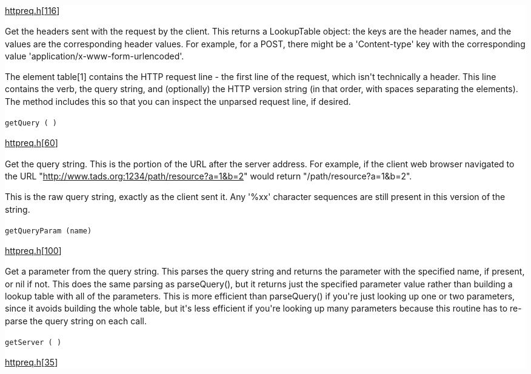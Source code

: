 [httpreq.h](../file/httpreq.h.html)\[[116](../source/httpreq.h.html#116)\]



Get the headers sent with the request by the client. This returns a
LookupTable object: the keys are the header names, and the values are
the corresponding header values. For example, for a POST, there might be
a 'Content-type' key with the corresponding value
'application/x-www-form-urlencoded'.

The element table\[1\] contains the HTTP request line - the first line
of the request, which isn't technically a header. This line contains the
verb, the query string, and (optionally) the HTTP version string (in
that order, with spaces separating the elements). The method includes
this so that you can inspect the unparsed request line, if desired.



<span id="getQuery"></span>

`getQuery ( )`

[httpreq.h](../file/httpreq.h.html)\[[60](../source/httpreq.h.html#60)\]



Get the query string. This is the portion of the URL after the server
address. For example, if the client web browser navigated to the URL
"http://www.tads.org:1234/path/resource?a=1&b=2" would return
"/path/resource?a=1&b=2".

This is the raw query string, exactly as the client sent it. Any '%xx'
character sequences are still present in this version of the string.



<span id="getQueryParam"></span>

`getQueryParam (name)`

[httpreq.h](../file/httpreq.h.html)\[[100](../source/httpreq.h.html#100)\]



Get a parameter from the query string. This parses the query string and
returns the parameter with the specified name, if present, or nil if
not. This does the same parsing as parseQuery(), but it returns just the
specified parameter value rather than building a lookup table with all
of the parameters. This is more efficient than parseQuery() if you're
just looking up one or two parameters, since it avoids building the
whole table, but it's less efficient if you're looking up many
parameters because this routine has to re-parse the query string on each
call.



<span id="getServer"></span>

`getServer ( )`

[httpreq.h](../file/httpreq.h.html)\[[35](../source/httpreq.h.html#35)\]


